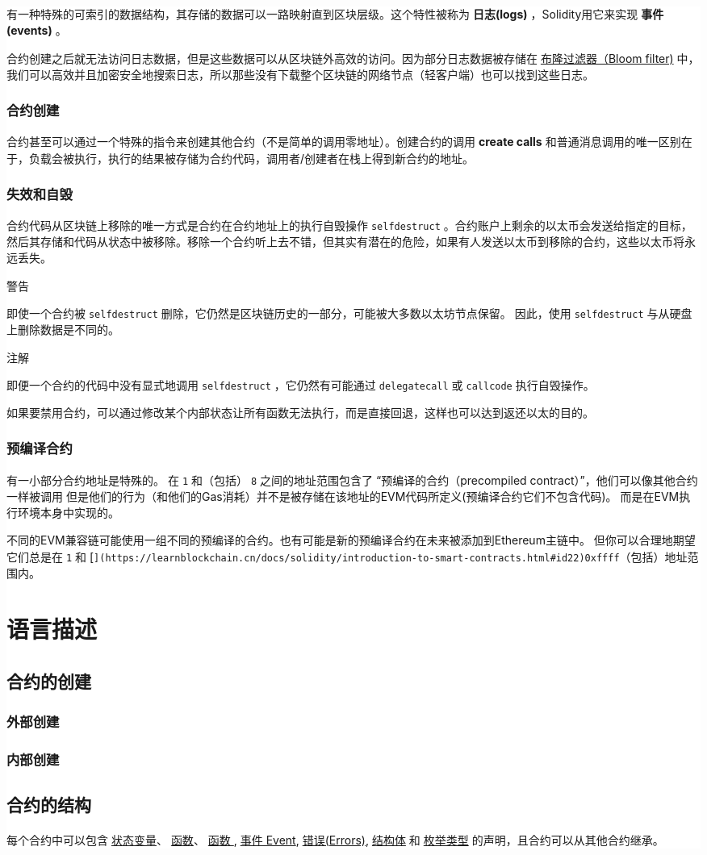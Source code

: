有一种特殊的可索引的数据结构，其存储的数据可以一路映射直到区块层级。这个特性被称为 **日志(logs)** ，Solidity用它来实现 **事件(events)** 。

合约创建之后就无法访问日志数据，但是这些数据可以从区块链外高效的访问。因为部分日志数据被存储在 [布隆过滤器（Bloom filter)](https://en.wikipedia.org/wiki/Bloom_filter) 中，我们可以高效并且加密安全地搜索日志，所以那些没有下载整个区块链的网络节点（轻客户端）也可以找到这些日志。


### 合约创建

合约甚至可以通过一个特殊的指令来创建其他合约（不是简单的调用零地址）。创建合约的调用 **create calls** 和普通消息调用的唯一区别在于，负载会被执行，执行的结果被存储为合约代码，调用者/创建者在栈上得到新合约的地址。

### 失效和自毁

合约代码从区块链上移除的唯一方式是合约在合约地址上的执行自毁操作 `selfdestruct` 。合约账户上剩余的以太币会发送给指定的目标，然后其存储和代码从状态中被移除。移除一个合约听上去不错，但其实有潜在的危险，如果有人发送以太币到移除的合约，这些以太币将永远丢失。

警告

即使一个合约被 `selfdestruct` 删除，它仍然是区块链历史的一部分，可能被大多数以太坊节点保留。 因此，使用 `selfdestruct` 与从硬盘上删除数据是不同的。

注解

即便一个合约的代码中没有显式地调用 `selfdestruct` ，它仍然有可能通过 `delegatecall` 或 `callcode` 执行自毁操作。

如果要禁用合约，可以通过修改某个内部状态让所有函数无法执行，而是直接回退，这样也可以达到返还以太的目的。

### 预编译合约

有一小部分合约地址是特殊的。 在 `1` 和（包括） `8` 之间的地址范围包含了 “预编译的合约（precompiled contract）”，他们可以像其他合约一样被调用 但是他们的行为（和他们的Gas消耗）并不是被存储在该地址的EVM代码所定义(预编译合约它们不包含代码)。 而是在EVM执行环境本身中实现的。

不同的EVM兼容链可能使用一组不同的预编译的合约。也有可能是新的预编译合约在未来被添加到Ethereum主链中。 但你可以合理地期望它们总是在 `1` 和 [``](https://learnblockchain.cn/docs/solidity/introduction-to-smart-contracts.html#id22)0xffff``（包括）地址范围内。



# 语言描述

## 合约的创建

### 外部创建

### 内部创建

## 合约的结构

每个合约中可以包含 [状态变量](https://learnblockchain.cn/docs/solidity/structure-of-a-contract.html#structure-state-variables)、 [函数](https://learnblockchain.cn/docs/solidity/structure-of-a-contract.html#structure-functions)、 [函数 ](https://learnblockchain.cn/docs/solidity/structure-of-a-contract.html#structure-function-modifiers), [事件 Event](https://learnblockchain.cn/docs/solidity/structure-of-a-contract.html#structure-events), [错误(Errors)](https://learnblockchain.cn/docs/solidity/structure-of-a-contract.html#structure-errors), [结构体](https://learnblockchain.cn/docs/solidity/structure-of-a-contract.html#structure-struct-types) 和 [枚举类型](https://learnblockchain.cn/docs/solidity/structure-of-a-contract.html#structure-enum-types) 的声明，且合约可以从其他合约继承。
